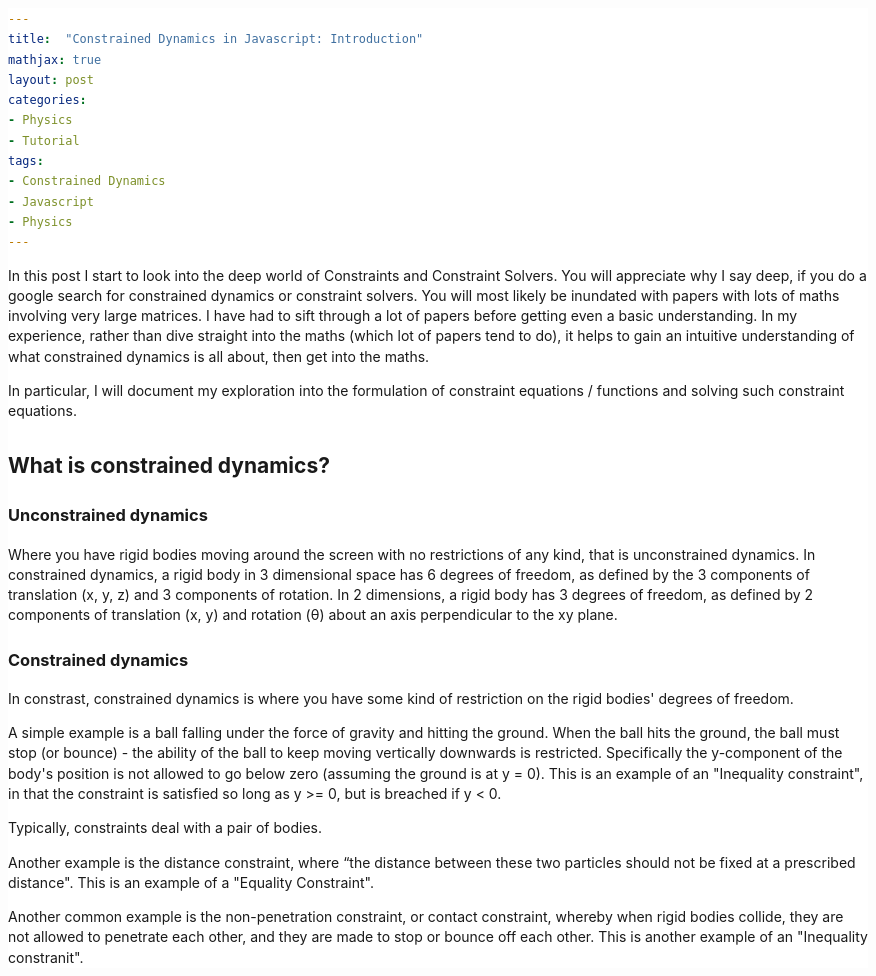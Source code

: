 ```yaml
---
title:  "Constrained Dynamics in Javascript: Introduction"
mathjax: true
layout: post
categories: 
- Physics
- Tutorial
tags:
- Constrained Dynamics
- Javascript
- Physics
---
```


In this post I start to look into the deep world of Constraints and Constraint Solvers. You will appreciate why I say deep, if you do a google search for constrained dynamics or constraint solvers. You will most likely be inundated with papers with lots of maths involving very large matrices. I have had to sift through a lot of papers before getting even a basic understanding. In my experience, rather than dive straight into the maths (which lot of papers tend to do), it helps to gain an intuitive understanding of what constrained dynamics is all about, then get into the maths. 

In particular, I will document my exploration into the formulation of constraint equations / functions and solving such constraint equations.

## What is constrained dynamics?

### Unconstrained dynamics

Where you have rigid bodies moving around the screen with no restrictions of any kind, that is unconstrained dynamics. In constrained dynamics, a rigid body in 3 dimensional space has 6 degrees of freedom, as defined by the 3 components of translation (x, y, z) and 3 components of rotation. In 2 dimensions, a rigid body has 3 degrees of freedom, as defined by 2 components of translation (x, y) and rotation (θ) about an axis perpendicular to the xy plane.

### Constrained dynamics

In constrast, constrained dynamics is where you have some kind of restriction on the rigid bodies' degrees of freedom.

A simple example is a ball falling under the force of gravity and hitting the ground. When the ball hits the ground, the ball must stop (or bounce) - the ability of the ball to keep moving vertically downwards is restricted. Specifically the y-component of the body's position is not allowed to go below zero (assuming the ground is at y = 0). This is an example of an "Inequality constraint", in that the constraint is satisfied so long as y >= 0, but is breached if y < 0. 

Typically, constraints deal with a pair of bodies.

Another example is the distance constraint, where “the distance between these two particles should not be fixed at a prescribed distance". This is an example of a "Equality Constraint".

Another common example is the non-penetration constraint, or contact constraint, whereby when rigid bodies collide, they are not allowed to penetrate each other, and they are made to stop or bounce off each other. This is another example of an "Inequality constranit".
